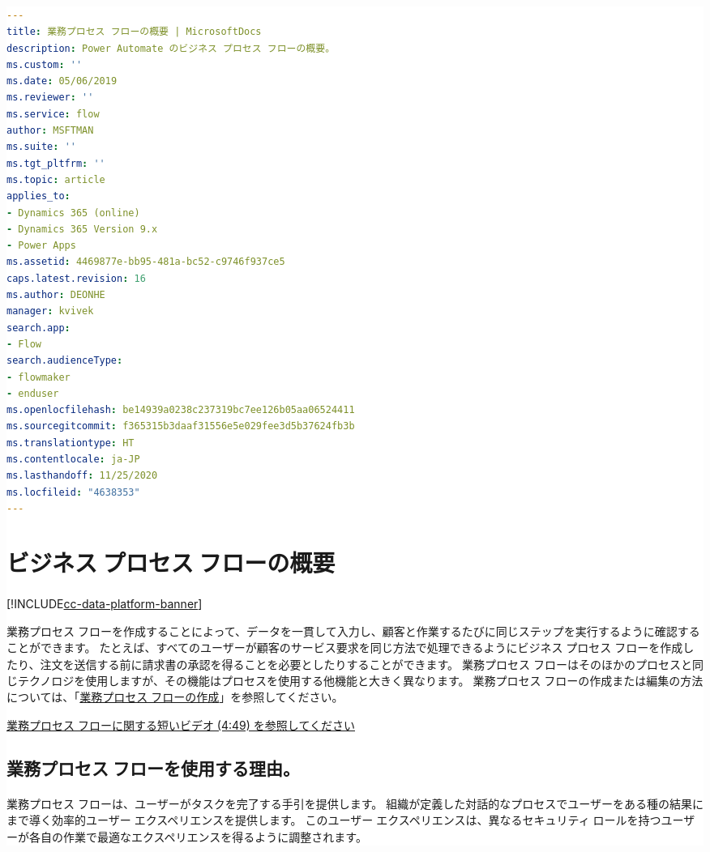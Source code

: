 ```yaml
---
title: 業務プロセス フローの概要 | MicrosoftDocs
description: Power Automate のビジネス プロセス フローの概要。
ms.custom: ''
ms.date: 05/06/2019
ms.reviewer: ''
ms.service: flow
author: MSFTMAN
ms.suite: ''
ms.tgt_pltfrm: ''
ms.topic: article
applies_to:
- Dynamics 365 (online)
- Dynamics 365 Version 9.x
- Power Apps
ms.assetid: 4469877e-bb95-481a-bc52-c9746f937ce5
caps.latest.revision: 16
ms.author: DEONHE
manager: kvivek
search.app:
- Flow
search.audienceType:
- flowmaker
- enduser
ms.openlocfilehash: be14939a0238c237319bc7ee126b05aa06524411
ms.sourcegitcommit: f365315b3daaf31556e5e029fee3d5b37624fb3b
ms.translationtype: HT
ms.contentlocale: ja-JP
ms.lasthandoff: 11/25/2020
ms.locfileid: "4638353"
---
```

# <a name="business-process-flows-overview"></a>ビジネス プロセス フローの概要

[!INCLUDE[cc-data-platform-banner](./includes/cc-data-platform-banner.md)]

業務プロセス フローを作成することによって、データを一貫して入力し、顧客と作業するたびに同じステップを実行するように確認することができます。 たとえば、すべてのユーザーが顧客のサービス要求を同じ方法で処理できるようにビジネス プロセス フローを作成したり、注文を送信する前に請求書の承認を得ることを必要としたりすることができます。 業務プロセス フローはそのほかのプロセスと同じテクノロジを使用しますが、その機能はプロセスを使用する他機能と大きく異なります。 業務プロセス フローの作成または編集の方法については、「[業務プロセス フローの作成](create-business-process-flow.md)」を参照してください。  
  
 [業務プロセス フローに関する短いビデオ (4:49) を参照してください](https://go.microsoft.com/fwlink/p/?linkid=842226)  
  
<a name="BKMK_Why"></a>   
## <a name="why-use-business-process-flows"></a>業務プロセス フローを使用する理由。  
業務プロセス フローは、ユーザーがタスクを完了する手引を提供します。 組織が定義した対話的なプロセスでユーザーをある種の結果にまで導く効率的ユーザー エクスペリエンスを提供します。 このユーザー エクスペリエンスは、異なるセキュリティ ロールを持つユーザーが各自の作業で最適なエクスペリエンスを得るように調整されます。  
  